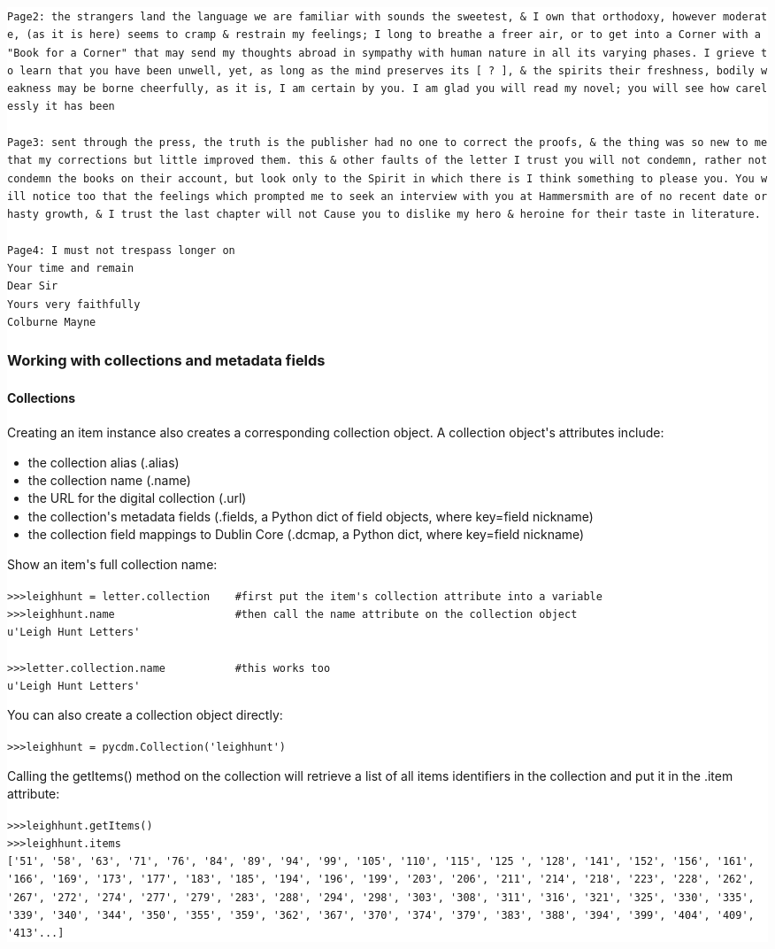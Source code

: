    Page2: the strangers land the language we are familiar with sounds the sweetest, & I own that orthodoxy, however moderate, (as it is here) seems to cramp & restrain my feelings; I long to breathe a freer air, or to get into a Corner with a "Book for a Corner" that may send my thoughts abroad in sympathy with human nature in all its varying phases. I grieve to learn that you have been unwell, yet, as long as the mind preserves its [ ? ], & the spirits their freshness, bodily weakness may be borne cheerfully, as it is, I am certain by you. I am glad you will read my novel; you will see how carelessly it has been
          
    Page3: sent through the press, the truth is the publisher had no one to correct the proofs, & the thing was so new to me that my corrections but little improved them. this & other faults of the letter I trust you will not condemn, rather not condemn the books on their account, but look only to the Spirit in which there is I think something to please you. You will notice too that the feelings which prompted me to seek an interview with you at Hammersmith are of no recent date or hasty growth, & I trust the last chapter will not Cause you to dislike my hero & heroine for their taste in literature.
          
    Page4: I must not trespass longer on
    Your time and remain  
    Dear Sir 
    Yours very faithfully 
    Colburne Mayne  

### Working with collections and metadata fields
#### Collections
Creating an item instance also creates a corresponding collection object. A collection object's attributes include:  

* the collection alias (.alias)
* the collection name (.name)
* the URL for the digital collection (.url)
* the collection's metadata fields (.fields, a Python dict of field objects, where key=field nickname)
* the collection field mappings to Dublin Core (.dcmap, a Python dict, where key=field nickname)

Show an item's full collection name:  

    >>>leighhunt = letter.collection    #first put the item's collection attribute into a variable
    >>>leighhunt.name                   #then call the name attribute on the collection object 
    u'Leigh Hunt Letters'

    >>>letter.collection.name           #this works too
    u'Leigh Hunt Letters'

You can also create a collection object directly:

    >>>leighhunt = pycdm.Collection('leighhunt')

Calling the getItems() method on the collection will retrieve a list of all items identifiers in the collection and put it in the .item attribute:

    >>>leighhunt.getItems()
    >>>leighhunt.items
    ['51', '58', '63', '71', '76', '84', '89', '94', '99', '105', '110', '115', '125 ', '128', '141', '152', '156', '161', '166', '169', '173', '177', '183', '185', '194', '196', '199', '203', '206', '211', '214', '218', '223', '228', '262', '267', '272', '274', '277', '279', '283', '288', '294', '298', '303', '308', '311', '316', '321', '325', '330', '335', '339', '340', '344', '350', '355', '359', '362', '367', '370', '374', '379', '383', '388', '394', '399', '404', '409', '413'...]

